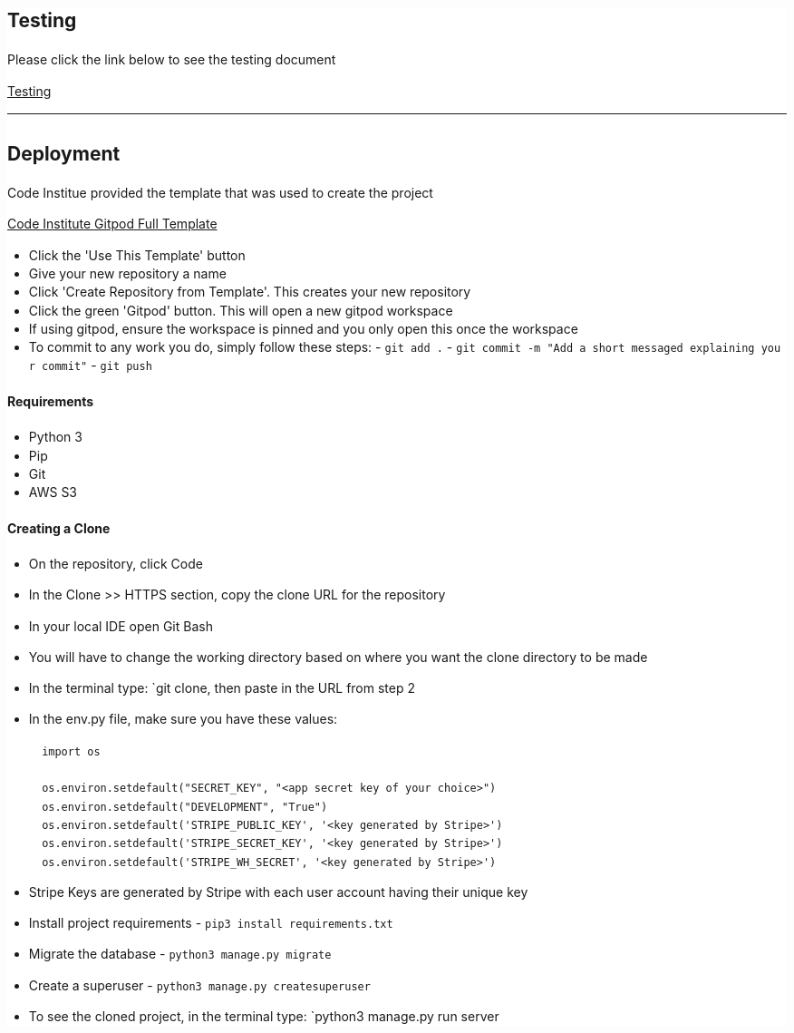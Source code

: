 
## Testing

Please click the link below to see the testing document

[Testing](/TESTING.md)

---

## Deployment

Code Institue provided the template that was used to create the project

[Code Institute Gitpod Full Template](https://github.com/Code-Institute-Org/gitpod-full-template)

- Click the 'Use This Template' button
- Give your new repository a name
- Click 'Create Repository from Template'. This creates your new repository
- Click the green 'Gitpod' button. This will open a new gitpod workspace
- If using gitpod, ensure the workspace is pinned and you only open this once the workspace
- To commit to any work you do, simply follow these steps:
        - `git add .` 
        - `git commit -m "Add a short messaged explaining your commit"`
        - `git push`

#### Requirements

- Python 3
- Pip
- Git
- AWS S3

#### Creating a Clone

- On the repository, click Code
- In the Clone >> HTTPS section, copy the clone URL for the repository
- In your local IDE open Git Bash
- You will have to change the working directory based on where you want the clone directory to be made
- In the terminal type: `git clone, then paste in the URL from step 2
- In the env.py file, make sure you have these values:
        
        import os

        os.environ.setdefault("SECRET_KEY", "<app secret key of your choice>")
        os.environ.setdefault("DEVELOPMENT", "True")
        os.environ.setdefault('STRIPE_PUBLIC_KEY', '<key generated by Stripe>')
        os.environ.setdefault('STRIPE_SECRET_KEY', '<key generated by Stripe>')
        os.environ.setdefault('STRIPE_WH_SECRET', '<key generated by Stripe>')

- Stripe Keys are generated by Stripe with each user account having their unique key

- Install project requirements - `pip3 install requirements.txt`
- Migrate the database - `python3 manage.py migrate`
- Create a superuser - `python3 manage.py createsuperuser`
- To see the cloned project, in the terminal type: `python3 manage.py run server
